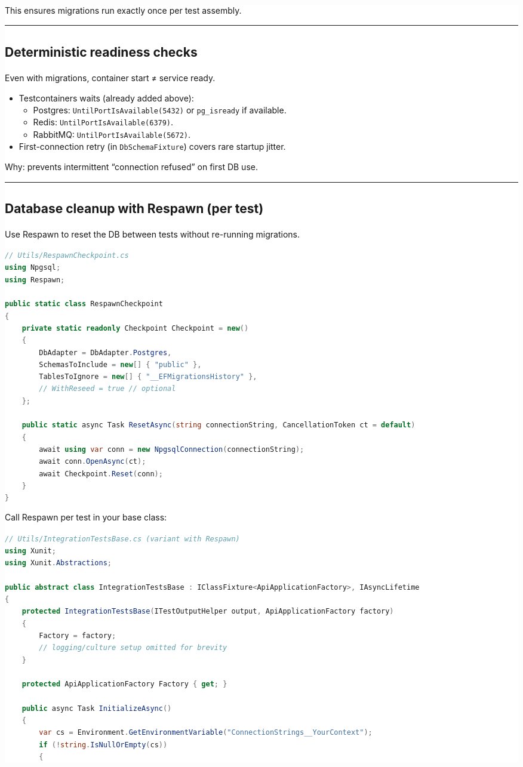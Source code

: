 This ensures migrations run exactly once per test assembly.

---

## Deterministic readiness checks
Even with migrations, container start ≠ service ready.

- Testcontainers waits (already added above):
  - Postgres: `UntilPortIsAvailable(5432)` or `pg_isready` if available.
  - Redis: `UntilPortIsAvailable(6379)`.
  - RabbitMQ: `UntilPortIsAvailable(5672)`.
- First-connection retry (in `DbSchemaFixture`) covers rare startup jitter.

Why: prevents intermittent “connection refused” on first DB use.

---

## Database cleanup with Respawn (per test)
Use Respawn to reset the DB between tests without re-running migrations.

```csharp
// Utils/RespawnCheckpoint.cs
using Npgsql;
using Respawn;

public static class RespawnCheckpoint
{
    private static readonly Checkpoint Checkpoint = new()
    {
        DbAdapter = DbAdapter.Postgres,
        SchemasToInclude = new[] { "public" },
        TablesToIgnore = new[] { "__EFMigrationsHistory" },
        // WithReseed = true // optional
    };

    public static async Task ResetAsync(string connectionString, CancellationToken ct = default)
    {
        await using var conn = new NpgsqlConnection(connectionString);
        await conn.OpenAsync(ct);
        await Checkpoint.Reset(conn);
    }
}
```

Call Respawn per test in your base class:

```csharp
// Utils/IntegrationTestsBase.cs (variant with Respawn)
using Xunit;
using Xunit.Abstractions;

public abstract class IntegrationTestsBase : IClassFixture<ApiApplicationFactory>, IAsyncLifetime
{
    protected IntegrationTestsBase(ITestOutputHelper output, ApiApplicationFactory factory)
    {
        Factory = factory;
        // logging/culture setup omitted for brevity
    }

    protected ApiApplicationFactory Factory { get; }

    public async Task InitializeAsync()
    {
        var cs = Environment.GetEnvironmentVariable("ConnectionStrings__YourContext");
        if (!string.IsNullOrEmpty(cs))
        {
```